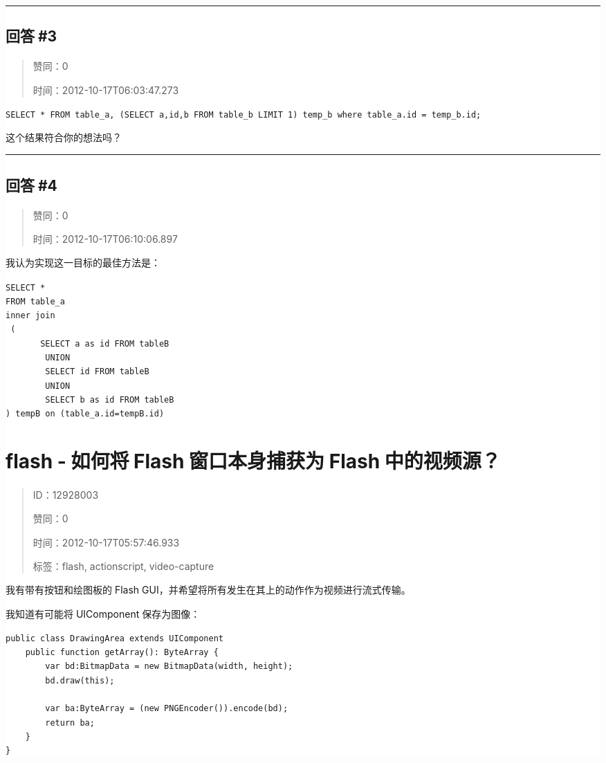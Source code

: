 * * *

## 回答 #3

> 赞同：0
> 
> 时间：2012-10-17T06:03:47.273

```
SELECT * FROM table_a, (SELECT a,id,b FROM table_b LIMIT 1) temp_b where table_a.id = temp_b.id; 
```

这个结果符合你的想法吗？

* * *

## 回答 #4

> 赞同：0
> 
> 时间：2012-10-17T06:10:06.897

我认为实现这一目标的最佳方法是：

```
SELECT * 
FROM table_a
inner join 
 (
       SELECT a as id FROM tableB
        UNION
        SELECT id FROM tableB
        UNION
        SELECT b as id FROM tableB
) tempB on (table_a.id=tempB.id) 
```

# flash - 如何将 Flash 窗口本身捕获为 Flash 中的视频源？

> ID：12928003
> 
> 赞同：0
> 
> 时间：2012-10-17T05:57:46.933
> 
> 标签：flash, actionscript, video-capture

我有带有按钮和绘图板的 Flash GUI，并希望将所有发生在其上的动作作为视频进行流式传输。

我知道有可能将 UIComponent 保存为图像：

```
public class DrawingArea extends UIComponent
    public function getArray(): ByteArray {
        var bd:BitmapData = new BitmapData(width, height);
        bd.draw(this);

        var ba:ByteArray = (new PNGEncoder()).encode(bd);
        return ba;
    }
} 
```
